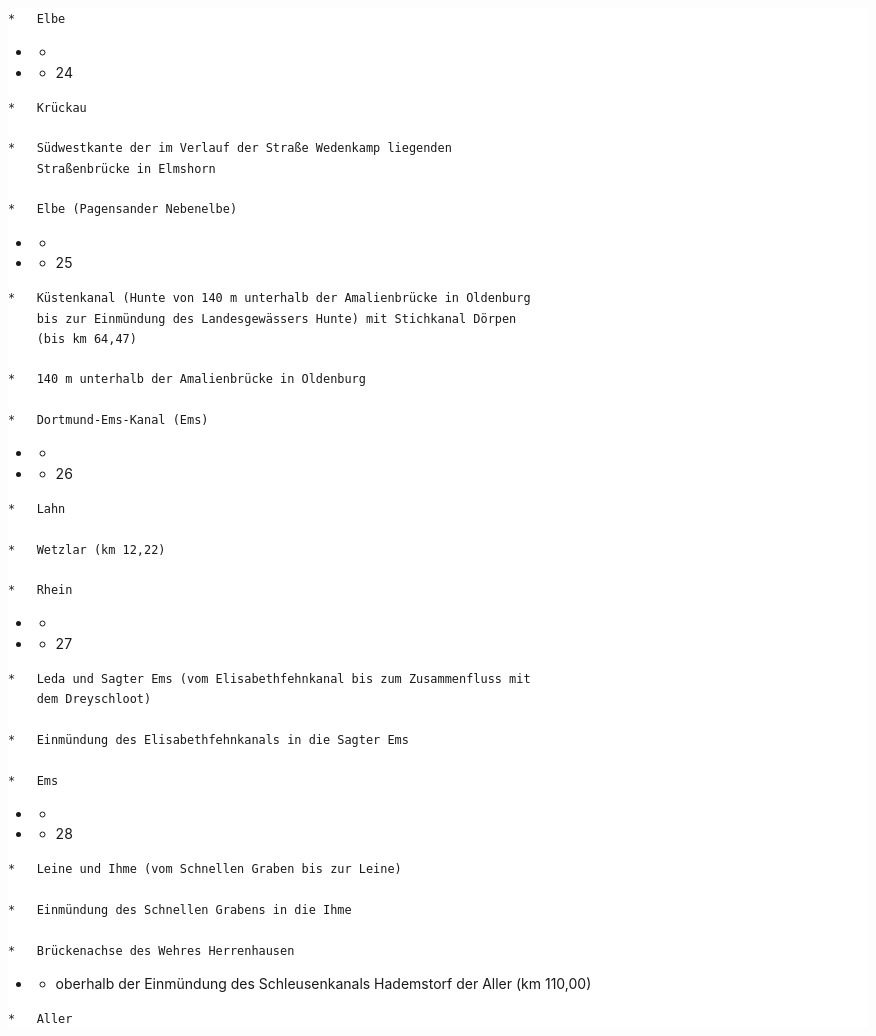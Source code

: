     *   Elbe


*    *

*    *   24

    *   Krückau

    *   Südwestkante der im Verlauf der Straße Wedenkamp liegenden
        Straßenbrücke in Elmshorn

    *   Elbe (Pagensander Nebenelbe)


*    *

*    *   25

    *   Küstenkanal (Hunte von 140 m unterhalb der Amalienbrücke in Oldenburg
        bis zur Einmündung des Landesgewässers Hunte) mit Stichkanal Dörpen
        (bis km 64,47)

    *   140 m unterhalb der Amalienbrücke in Oldenburg

    *   Dortmund-Ems-Kanal (Ems)


*    *

*    *   26

    *   Lahn

    *   Wetzlar (km 12,22)

    *   Rhein


*    *

*    *   27

    *   Leda und Sagter Ems (vom Elisabethfehnkanal bis zum Zusammenfluss mit
        dem Dreyschloot)

    *   Einmündung des Elisabethfehnkanals in die Sagter Ems

    *   Ems


*    *

*    *   28

    *   Leine und Ihme (vom Schnellen Graben bis zur Leine)

    *   Einmündung des Schnellen Grabens in die Ihme

    *   Brückenachse des Wehres Herrenhausen


*    *   oberhalb der Einmündung des Schleusenkanals Hademstorf der Aller (km
        110,00)

    *   Aller
